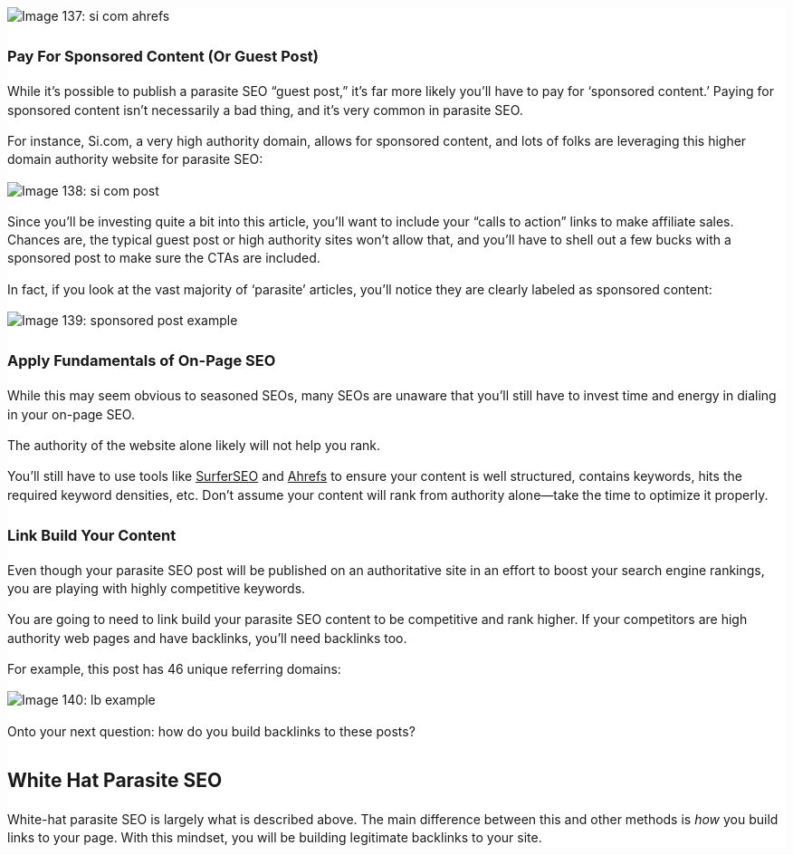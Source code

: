 ![Image 137: si com ahrefs](https://ahkr.b-cdn.net/wp-content/uploads/2023/06/si-dr.png)

### Pay For Sponsored Content (Or Guest Post)

While it’s possible to publish a parasite SEO “guest post,” it’s far more likely you’ll have to pay for ‘sponsored content.’ Paying for sponsored content isn’t necessarily a bad thing, and it’s very common in parasite SEO.

For instance, Si.com, a very high authority domain, allows for sponsored content, and lots of folks are leveraging this higher domain authority website for parasite SEO:

![Image 138: si com post](https://ahkr.b-cdn.net/wp-content/uploads/2023/06/si-guestpost.png)

Since you’ll be investing quite a bit into this article, you’ll want to include your “calls to action” links to make affiliate sales. Chances are, the typical guest post or high authority sites won’t allow that, and you’ll have to shell out a few bucks with a sponsored post to make sure the CTAs are included.

In fact, if you look at the vast majority of ‘parasite’ articles, you’ll notice they are clearly labeled as sponsored content:

![Image 139: sponsored post example](https://ahkr.b-cdn.net/wp-content/uploads/2023/06/sponorsedexample.png)

### Apply Fundamentals of On-Page SEO

While this may seem obvious to seasoned SEOs, many SEOs are unaware that you’ll still have to invest time and energy in dialing in your on-page SEO.

The authority of the website alone likely will not help you rank.

You’ll still have to use tools like [SurferSEO](https://www.authorityhacker.com/surfer-seo-review/) and [Ahrefs](https://www.authorityhacker.com/ahrefs-review/) to ensure your content is well structured, contains keywords, hits the required keyword densities, etc. Don’t assume your content will rank from authority alone—take the time to optimize it properly.

### Link Build Your Content

Even though your parasite SEO post will be published on an authoritative site in an effort to boost your search engine rankings, you are playing with highly competitive keywords.

You are going to need to link build your parasite SEO content to be competitive and rank higher. If your competitors are high authority web pages and have backlinks, you’ll need backlinks too.

For example, this post has 46 unique referring domains:

![Image 140: lb example](https://ahkr.b-cdn.net/wp-content/uploads/2023/06/lb-example.png)

Onto your next question: how do you build backlinks to these posts?

White Hat Parasite SEO 
-----------------------

White-hat parasite SEO is largely what is described above. The main difference between this and other methods is _how_ you build links to your page. With this mindset, you will be building legitimate backlinks to your site.
